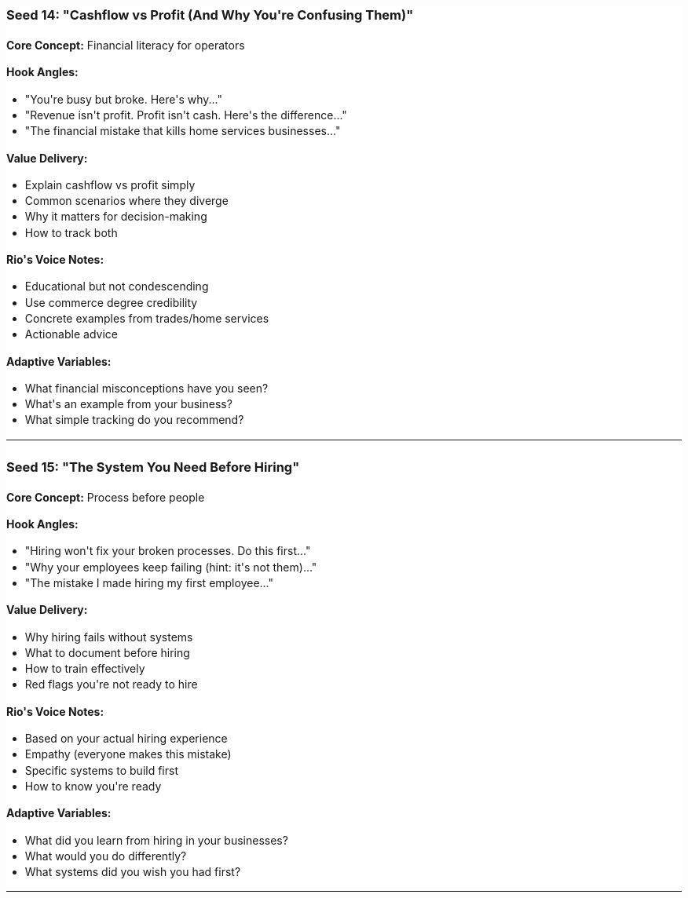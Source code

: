 
### Seed 14: "Cashflow vs Profit (And Why You're Confusing Them)"

**Core Concept:** Financial literacy for operators

**Hook Angles:**
- "You're busy but broke. Here's why..."
- "Revenue isn't profit. Profit isn't cash. Here's the difference..."
- "The financial mistake that kills home services businesses..."

**Value Delivery:**
- Explain cashflow vs profit simply
- Common scenarios where they diverge
- Why it matters for decision-making
- How to track both

**Rio's Voice Notes:**
- Educational but not condescending
- Use commerce degree credibility
- Concrete examples from trades/home services
- Actionable advice

**Adaptive Variables:**
- What financial misconceptions have you seen?
- What's an example from your business?
- What simple tracking do you recommend?

---

### Seed 15: "The System You Need Before Hiring"

**Core Concept:** Process before people

**Hook Angles:**
- "Hiring won't fix your broken processes. Do this first..."
- "Why your employees keep failing (hint: it's not them)..."
- "The mistake I made hiring my first employee..."

**Value Delivery:**
- Why hiring fails without systems
- What to document before hiring
- How to train effectively
- Red flags you're not ready to hire

**Rio's Voice Notes:**
- Based on your actual hiring experience
- Empathy (everyone makes this mistake)
- Specific systems to build first
- How to know you're ready

**Adaptive Variables:**
- What did you learn from hiring in your businesses?
- What would you do differently?
- What systems did you wish you had first?

---